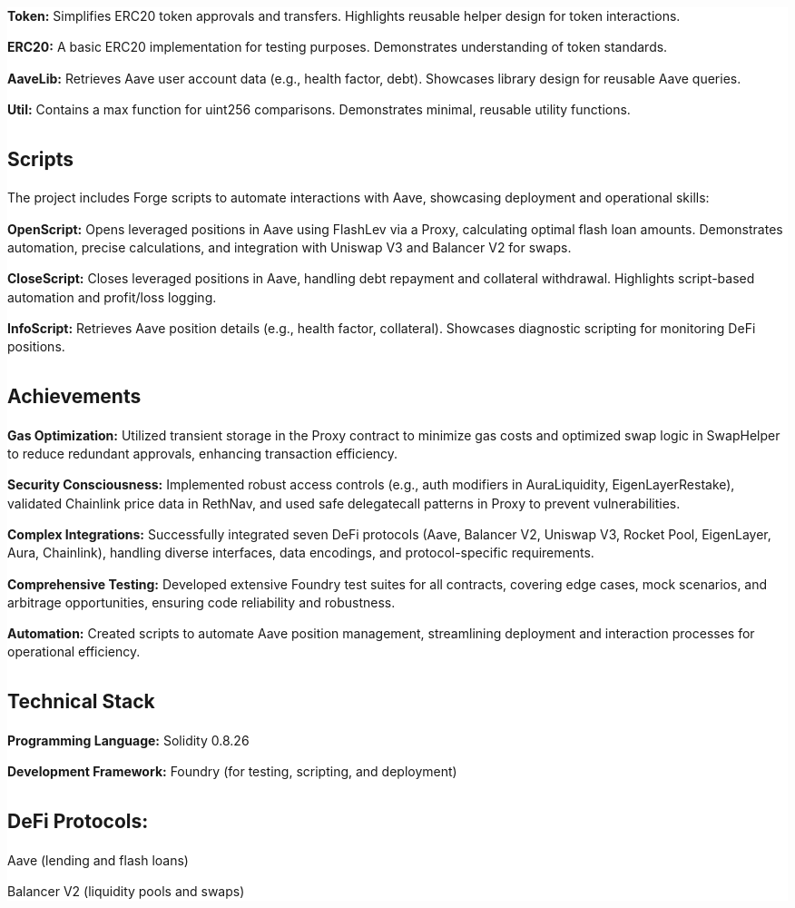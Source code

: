 **Token:** Simplifies ERC20 token approvals and transfers. Highlights reusable helper design for token interactions.

**ERC20:** A basic ERC20 implementation for testing purposes. Demonstrates understanding of token standards.

**AaveLib:** Retrieves Aave user account data (e.g., health factor, debt). Showcases library design for reusable Aave queries.

**Util:** Contains a max function for uint256 comparisons. Demonstrates minimal, reusable utility functions.

## Scripts
The project includes Forge scripts to automate interactions with Aave, showcasing deployment and operational skills:

**OpenScript:** Opens leveraged positions in Aave using FlashLev via a Proxy, calculating optimal flash loan amounts. Demonstrates automation, precise calculations, and integration with Uniswap V3 and Balancer V2 for swaps.

**CloseScript:** Closes leveraged positions in Aave, handling debt repayment and collateral withdrawal. Highlights script-based automation and profit/loss logging.

**InfoScript:** Retrieves Aave position details (e.g., health factor, collateral). Showcases diagnostic scripting for monitoring DeFi positions.

## Achievements
**Gas Optimization:** Utilized transient storage in the Proxy contract to minimize gas costs and optimized swap logic in SwapHelper to reduce redundant approvals, enhancing transaction efficiency.

**Security Consciousness:** Implemented robust access controls (e.g., auth modifiers in AuraLiquidity, EigenLayerRestake), validated Chainlink price data in RethNav, and used safe delegatecall patterns in Proxy to prevent vulnerabilities.

**Complex Integrations:** Successfully integrated seven DeFi protocols (Aave, Balancer V2, Uniswap V3, Rocket Pool, EigenLayer, Aura, Chainlink), handling diverse interfaces, data encodings, and protocol-specific requirements.

**Comprehensive Testing:** Developed extensive Foundry test suites for all contracts, covering edge cases, mock scenarios, and arbitrage opportunities, ensuring code reliability and robustness.

**Automation:** Created scripts to automate Aave position management, streamlining deployment and interaction processes for operational efficiency.

## Technical Stack
**Programming Language:** Solidity 0.8.26

**Development Framework:** Foundry (for testing, scripting, and deployment)

## DeFi Protocols:
Aave (lending and flash loans)

Balancer V2 (liquidity pools and swaps)
